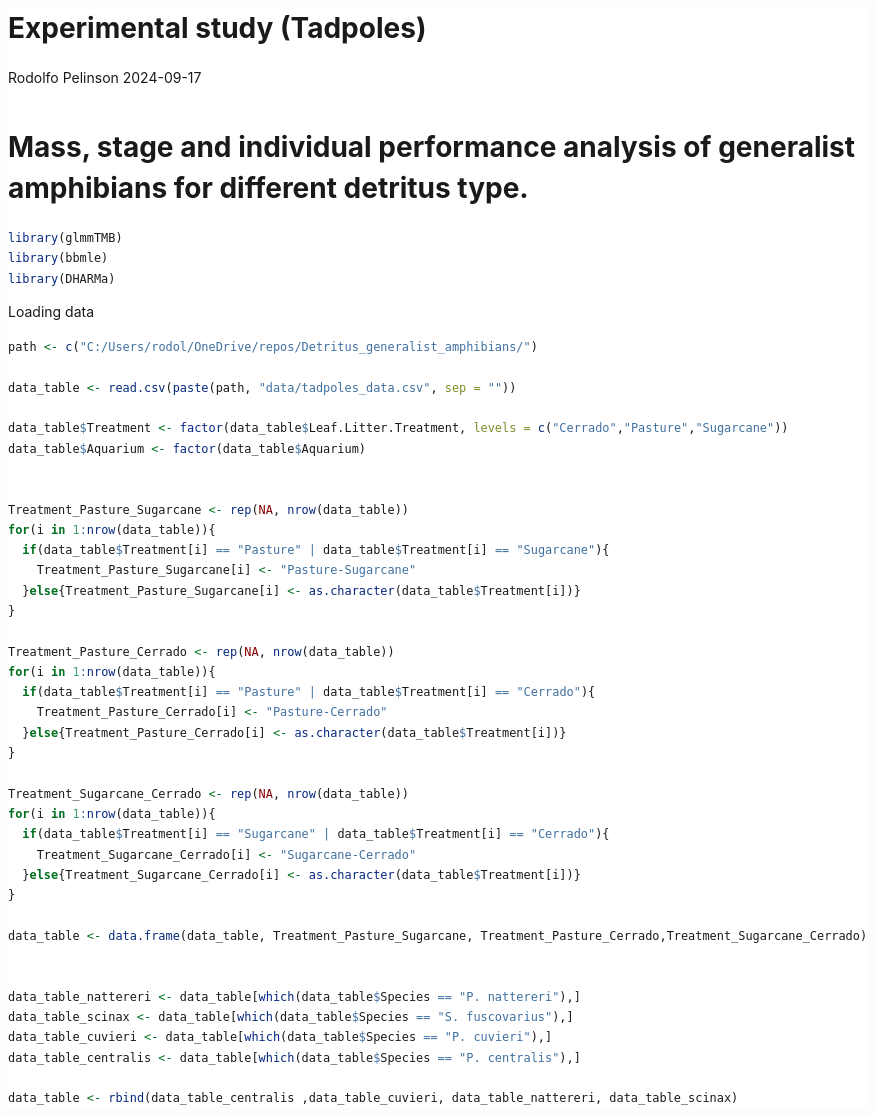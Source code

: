 Experimental study (Tadpoles)
================
Rodolfo Pelinson
2024-09-17

# Mass, stage and individual performance analysis of generalist amphibians for different detritus type.

``` r
library(glmmTMB)
library(bbmle)
library(DHARMa)
```

Loading data

``` r
path <- c("C:/Users/rodol/OneDrive/repos/Detritus_generalist_amphibians/")

data_table <- read.csv(paste(path, "data/tadpoles_data.csv", sep = ""))

data_table$Treatment <- factor(data_table$Leaf.Litter.Treatment, levels = c("Cerrado","Pasture","Sugarcane"))
data_table$Aquarium <- factor(data_table$Aquarium)


Treatment_Pasture_Sugarcane <- rep(NA, nrow(data_table))
for(i in 1:nrow(data_table)){
  if(data_table$Treatment[i] == "Pasture" | data_table$Treatment[i] == "Sugarcane"){
    Treatment_Pasture_Sugarcane[i] <- "Pasture-Sugarcane"
  }else{Treatment_Pasture_Sugarcane[i] <- as.character(data_table$Treatment[i])}
}

Treatment_Pasture_Cerrado <- rep(NA, nrow(data_table))
for(i in 1:nrow(data_table)){
  if(data_table$Treatment[i] == "Pasture" | data_table$Treatment[i] == "Cerrado"){
    Treatment_Pasture_Cerrado[i] <- "Pasture-Cerrado"
  }else{Treatment_Pasture_Cerrado[i] <- as.character(data_table$Treatment[i])}
}

Treatment_Sugarcane_Cerrado <- rep(NA, nrow(data_table))
for(i in 1:nrow(data_table)){
  if(data_table$Treatment[i] == "Sugarcane" | data_table$Treatment[i] == "Cerrado"){
    Treatment_Sugarcane_Cerrado[i] <- "Sugarcane-Cerrado"
  }else{Treatment_Sugarcane_Cerrado[i] <- as.character(data_table$Treatment[i])}
}

data_table <- data.frame(data_table, Treatment_Pasture_Sugarcane, Treatment_Pasture_Cerrado,Treatment_Sugarcane_Cerrado)


data_table_nattereri <- data_table[which(data_table$Species == "P. nattereri"),]
data_table_scinax <- data_table[which(data_table$Species == "S. fuscovarius"),]
data_table_cuvieri <- data_table[which(data_table$Species == "P. cuvieri"),]
data_table_centralis <- data_table[which(data_table$Species == "P. centralis"),]

data_table <- rbind(data_table_centralis ,data_table_cuvieri, data_table_nattereri, data_table_scinax)
```
